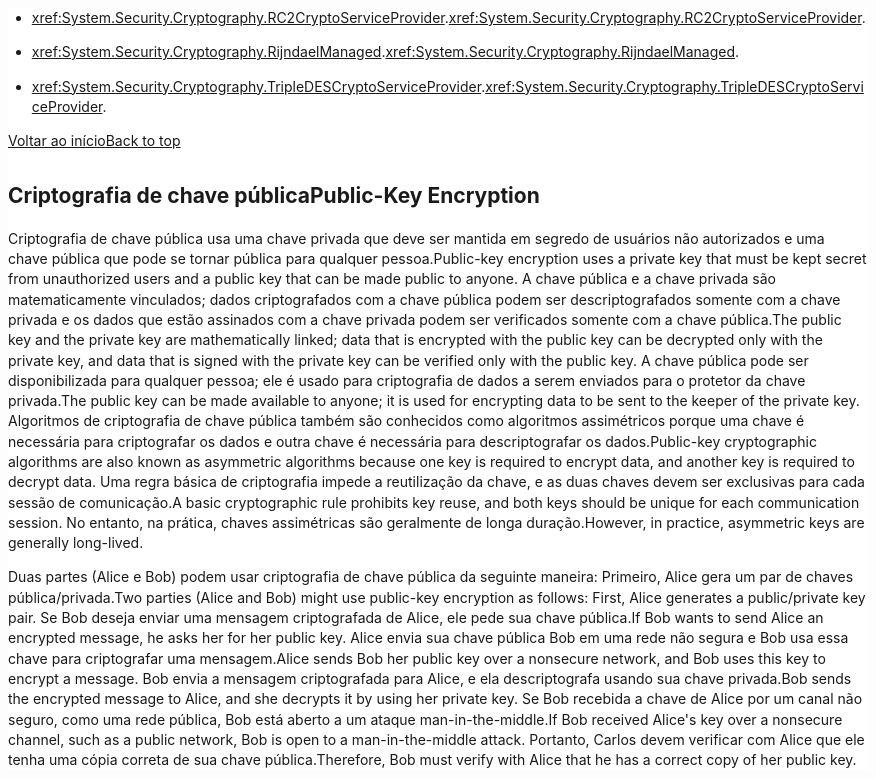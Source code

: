 -   <span data-ttu-id="acc61-196"><xref:System.Security.Cryptography.RC2CryptoServiceProvider>.</span><span class="sxs-lookup"><span data-stu-id="acc61-196"><xref:System.Security.Cryptography.RC2CryptoServiceProvider>.</span></span>  
  
-   <span data-ttu-id="acc61-197"><xref:System.Security.Cryptography.RijndaelManaged>.</span><span class="sxs-lookup"><span data-stu-id="acc61-197"><xref:System.Security.Cryptography.RijndaelManaged>.</span></span>  
  
-   <span data-ttu-id="acc61-198"><xref:System.Security.Cryptography.TripleDESCryptoServiceProvider>.</span><span class="sxs-lookup"><span data-stu-id="acc61-198"><xref:System.Security.Cryptography.TripleDESCryptoServiceProvider>.</span></span>  
  
 [<span data-ttu-id="acc61-199">Voltar ao início</span><span class="sxs-lookup"><span data-stu-id="acc61-199">Back to top</span></span>](#top)  
  
<a name="public_key"></a>   
## <a name="public-key-encryption"></a><span data-ttu-id="acc61-200">Criptografia de chave pública</span><span class="sxs-lookup"><span data-stu-id="acc61-200">Public-Key Encryption</span></span>  
 <span data-ttu-id="acc61-201">Criptografia de chave pública usa uma chave privada que deve ser mantida em segredo de usuários não autorizados e uma chave pública que pode se tornar pública para qualquer pessoa.</span><span class="sxs-lookup"><span data-stu-id="acc61-201">Public-key encryption uses a private key that must be kept secret from unauthorized users and a public key that can be made public to anyone.</span></span> <span data-ttu-id="acc61-202">A chave pública e a chave privada são matematicamente vinculados; dados criptografados com a chave pública podem ser descriptografados somente com a chave privada e os dados que estão assinados com a chave privada podem ser verificados somente com a chave pública.</span><span class="sxs-lookup"><span data-stu-id="acc61-202">The public key and the private key are mathematically linked; data that is encrypted with the public key can be decrypted only with the private key, and data that is signed with the private key can be verified only with the public key.</span></span> <span data-ttu-id="acc61-203">A chave pública pode ser disponibilizada para qualquer pessoa; ele é usado para criptografia de dados a serem enviados para o protetor da chave privada.</span><span class="sxs-lookup"><span data-stu-id="acc61-203">The public key can be made available to anyone; it is used for encrypting data to be sent to the keeper of the private key.</span></span> <span data-ttu-id="acc61-204">Algoritmos de criptografia de chave pública também são conhecidos como algoritmos assimétricos porque uma chave é necessária para criptografar os dados e outra chave é necessária para descriptografar os dados.</span><span class="sxs-lookup"><span data-stu-id="acc61-204">Public-key cryptographic algorithms are also known as asymmetric algorithms because one key is required to encrypt data, and another key is required to decrypt data.</span></span> <span data-ttu-id="acc61-205">Uma regra básica de criptografia impede a reutilização da chave, e as duas chaves devem ser exclusivas para cada sessão de comunicação.</span><span class="sxs-lookup"><span data-stu-id="acc61-205">A basic cryptographic rule prohibits key reuse, and both keys should be unique for each communication session.</span></span> <span data-ttu-id="acc61-206">No entanto, na prática, chaves assimétricas são geralmente de longa duração.</span><span class="sxs-lookup"><span data-stu-id="acc61-206">However, in practice, asymmetric keys are generally long-lived.</span></span>  
  
 <span data-ttu-id="acc61-207">Duas partes (Alice e Bob) podem usar criptografia de chave pública da seguinte maneira: Primeiro, Alice gera um par de chaves pública/privada.</span><span class="sxs-lookup"><span data-stu-id="acc61-207">Two parties (Alice and Bob) might use public-key encryption as follows: First, Alice generates a public/private key pair.</span></span> <span data-ttu-id="acc61-208">Se Bob deseja enviar uma mensagem criptografada de Alice, ele pede sua chave pública.</span><span class="sxs-lookup"><span data-stu-id="acc61-208">If Bob wants to send Alice an encrypted message, he asks her for her public key.</span></span> <span data-ttu-id="acc61-209">Alice envia sua chave pública Bob em uma rede não segura e Bob usa essa chave para criptografar uma mensagem.</span><span class="sxs-lookup"><span data-stu-id="acc61-209">Alice sends Bob her public key over a nonsecure network, and Bob uses this key to encrypt a message.</span></span> <span data-ttu-id="acc61-210">Bob envia a mensagem criptografada para Alice, e ela descriptografa usando sua chave privada.</span><span class="sxs-lookup"><span data-stu-id="acc61-210">Bob sends the encrypted message to Alice, and she decrypts it by using her private key.</span></span> <span data-ttu-id="acc61-211">Se Bob recebida a chave de Alice por um canal não seguro, como uma rede pública, Bob está aberto a um ataque man-in-the-middle.</span><span class="sxs-lookup"><span data-stu-id="acc61-211">If Bob received Alice's key over a nonsecure channel, such as a public network, Bob is open to a man-in-the-middle attack.</span></span> <span data-ttu-id="acc61-212">Portanto, Carlos devem verificar com Alice que ele tenha uma cópia correta de sua chave pública.</span><span class="sxs-lookup"><span data-stu-id="acc61-212">Therefore, Bob must verify with Alice that he has a correct copy of her public key.</span></span>  